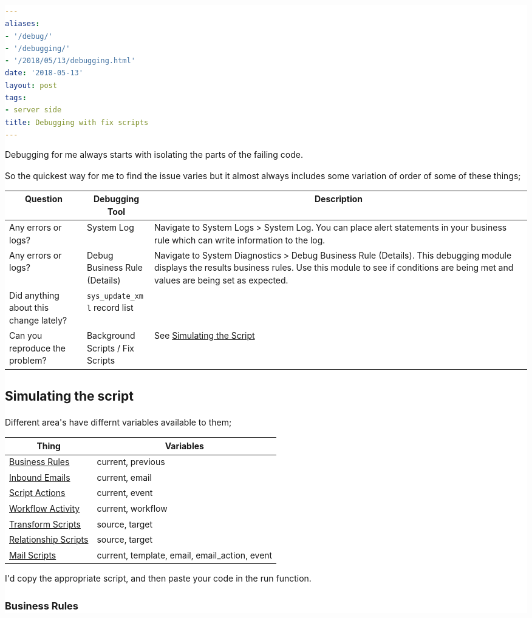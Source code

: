 ```yaml
---
aliases:
- '/debug/'
- '/debugging/'
- '/2018/05/13/debugging.html'
date: '2018-05-13'
layout: post
tags:
- server side
title: Debugging with fix scripts
---
```


Debugging for me always starts with isolating the parts of the failing
code.

So the quickest way for me to find the issue varies but it almost always
includes some variation of order of some of these things;

| Question                               | Debugging Tool                   | Description                                                                                                                                                                                                          |
|----------------------------------------|----------------------------------|----------------------------------------------------------------------------------------------------------------------------------------------------------------------------------------------------------------------|
| Any errors or logs?                    | System Log                       | Navigate to System Logs \> System Log. You can place alert statements in your business rule which can write information to the log.                                                                                  |
| Any errors or logs?                    | Debug Business Rule (Details)    | Navigate to System Diagnostics \> Debug Business Rule (Details). This debugging module displays the results business rules. Use this module to see if conditions are being met and values are being set as expected. |
| Did anything about this change lately? | `sys_update_xml` record list     |                                                                                                                                                                                                                      |
| Can you reproduce the problem?         | Background Scripts / Fix Scripts | See [Simulating the Script](#simulating-the-script)                                                                                                                                                                  |

## Simulating the script

Different area's have differnt variables available to them;

| Thing                                         | Variables                                      |
|-----------------------------------------------|------------------------------------------------|
| [Business Rules](#business-rules)             | current, previous                              |
| [Inbound Emails](#inbound-emails)             | current, email                                 |
| [Script Actions](#script-actions)             | current, event                                 |
| [Workflow Activity](#workflow-activity)       | current, workflow                              |
| [Transform Scripts](#transform-scripts)       | source, target                                 |
| [Relationship Scripts](#relationship-scripts) | source, target                                 |
| [Mail Scripts](#mail-scripts)                 | current, template, email, email\_action, event |

I'd copy the appropriate script, and then paste your code in the run
function.

### Business Rules

